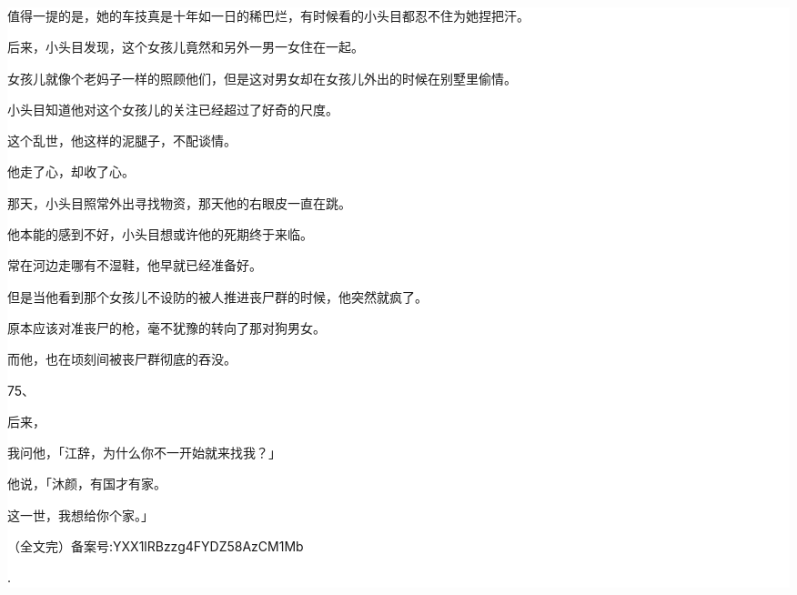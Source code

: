 值得一提的是，她的车技真是十年如一日的稀巴烂，有时候看的小头目都忍不住为她捏把汗。

后来，小头目发现，这个女孩儿竟然和另外一男一女住在一起。

女孩儿就像个老妈子一样的照顾他们，但是这对男女却在女孩儿外出的时候在别墅里偷情。

小头目知道他对这个女孩儿的关注已经超过了好奇的尺度。

这个乱世，他这样的泥腿子，不配谈情。

他走了心，却收了心。

那天，小头目照常外出寻找物资，那天他的右眼皮一直在跳。

他本能的感到不好，小头目想或许他的死期终于来临。

常在河边走哪有不湿鞋，他早就已经准备好。

但是当他看到那个女孩儿不设防的被人推进丧尸群的时候，他突然就疯了。

原本应该对准丧尸的枪，毫不犹豫的转向了那对狗男女。

而他，也在顷刻间被丧尸群彻底的吞没。

75、

后来，

我问他，「江辞，为什么你不一开始就来找我？」

他说，「沐颜，有国才有家。

这一世，我想给你个家。」

（全文完）备案号:YXX1lRBzzg4FYDZ58AzCM1Mb

.